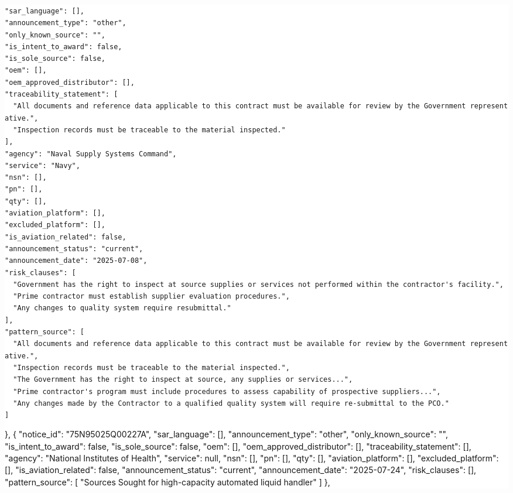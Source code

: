     "sar_language": [],
    "announcement_type": "other",
    "only_known_source": "",
    "is_intent_to_award": false,
    "is_sole_source": false,
    "oem": [],
    "oem_approved_distributor": [],
    "traceability_statement": [
      "All documents and reference data applicable to this contract must be available for review by the Government representative.",
      "Inspection records must be traceable to the material inspected."
    ],
    "agency": "Naval Supply Systems Command",
    "service": "Navy",
    "nsn": [],
    "pn": [],
    "qty": [],
    "aviation_platform": [],
    "excluded_platform": [],
    "is_aviation_related": false,
    "announcement_status": "current",
    "announcement_date": "2025-07-08",
    "risk_clauses": [
      "Government has the right to inspect at source supplies or services not performed within the contractor's facility.",
      "Prime contractor must establish supplier evaluation procedures.",
      "Any changes to quality system require resubmittal."
    ],
    "pattern_source": [
      "All documents and reference data applicable to this contract must be available for review by the Government representative.",
      "Inspection records must be traceable to the material inspected.",
      "The Government has the right to inspect at source, any supplies or services...",
      "Prime contractor's program must include procedures to assess capability of prospective suppliers...",
      "Any changes made by the Contractor to a qualified quality system will require re-submittal to the PCO."
    ]
  },
  {
    "notice_id": "75N95025Q00227A",
    "sar_language": [],
    "announcement_type": "other",
    "only_known_source": "",
    "is_intent_to_award": false,
    "is_sole_source": false,
    "oem": [],
    "oem_approved_distributor": [],
    "traceability_statement": [],
    "agency": "National Institutes of Health",
    "service": null,
    "nsn": [],
    "pn": [],
    "qty": [],
    "aviation_platform": [],
    "excluded_platform": [],
    "is_aviation_related": false,
    "announcement_status": "current",
    "announcement_date": "2025-07-24",
    "risk_clauses": [],
    "pattern_source": [
      "Sources Sought for high-capacity automated liquid handler"
    ]
  },